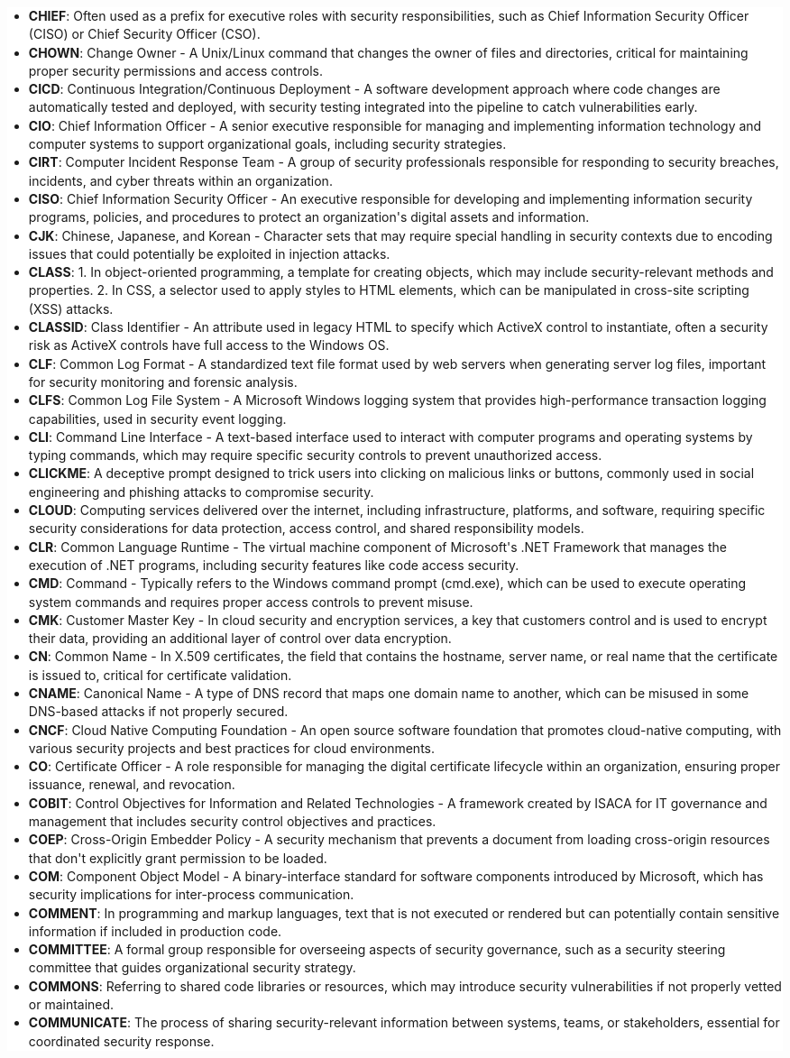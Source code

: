 - **CHIEF**: Often used as a prefix for executive roles with security responsibilities, such as Chief Information Security Officer (CISO) or Chief Security Officer (CSO).
- **CHOWN**: Change Owner - A Unix/Linux command that changes the owner of files and directories, critical for maintaining proper security permissions and access controls.
- **CICD**: Continuous Integration/Continuous Deployment - A software development approach where code changes are automatically tested and deployed, with security testing integrated into the pipeline to catch vulnerabilities early.
- **CIO**: Chief Information Officer - A senior executive responsible for managing and implementing information technology and computer systems to support organizational goals, including security strategies.
- **CIRT**: Computer Incident Response Team - A group of security professionals responsible for responding to security breaches, incidents, and cyber threats within an organization.
- **CISO**: Chief Information Security Officer - An executive responsible for developing and implementing information security programs, policies, and procedures to protect an organization's digital assets and information.
- **CJK**: Chinese, Japanese, and Korean - Character sets that may require special handling in security contexts due to encoding issues that could potentially be exploited in injection attacks.
- **CLASS**: 1. In object-oriented programming, a template for creating objects, which may include security-relevant methods and properties.
        2. In CSS, a selector used to apply styles to HTML elements, which can be manipulated in cross-site scripting (XSS) attacks.
- **CLASSID**: Class Identifier - An attribute used in legacy HTML to specify which ActiveX control to instantiate, often a security risk as ActiveX controls have full access to the Windows OS.
- **CLF**: Common Log Format - A standardized text file format used by web servers when generating server log files, important for security monitoring and forensic analysis.
- **CLFS**: Common Log File System - A Microsoft Windows logging system that provides high-performance transaction logging capabilities, used in security event logging.
- **CLI**: Command Line Interface - A text-based interface used to interact with computer programs and operating systems by typing commands, which may require specific security controls to prevent unauthorized access.
- **CLICKME**: A deceptive prompt designed to trick users into clicking on malicious links or buttons, commonly used in social engineering and phishing attacks to compromise security.
- **CLOUD**: Computing services delivered over the internet, including infrastructure, platforms, and software, requiring specific security considerations for data protection, access control, and shared responsibility models.
- **CLR**: Common Language Runtime - The virtual machine component of Microsoft's .NET Framework that manages the execution of .NET programs, including security features like code access security.
- **CMD**: Command - Typically refers to the Windows command prompt (cmd.exe), which can be used to execute operating system commands and requires proper access controls to prevent misuse.
- **CMK**: Customer Master Key - In cloud security and encryption services, a key that customers control and is used to encrypt their data, providing an additional layer of control over data encryption.
- **CN**: Common Name - In X.509 certificates, the field that contains the hostname, server name, or real name that the certificate is issued to, critical for certificate validation.
- **CNAME**: Canonical Name - A type of DNS record that maps one domain name to another, which can be misused in some DNS-based attacks if not properly secured.
- **CNCF**: Cloud Native Computing Foundation - An open source software foundation that promotes cloud-native computing, with various security projects and best practices for cloud environments.
- **CO**: Certificate Officer - A role responsible for managing the digital certificate lifecycle within an organization, ensuring proper issuance, renewal, and revocation.
- **COBIT**: Control Objectives for Information and Related Technologies - A framework created by ISACA for IT governance and management that includes security control objectives and practices.
- **COEP**: Cross-Origin Embedder Policy - A security mechanism that prevents a document from loading cross-origin resources that don't explicitly grant permission to be loaded.
- **COM**: Component Object Model - A binary-interface standard for software components introduced by Microsoft, which has security implications for inter-process communication.
- **COMMENT**: In programming and markup languages, text that is not executed or rendered but can potentially contain sensitive information if included in production code.
- **COMMITTEE**: A formal group responsible for overseeing aspects of security governance, such as a security steering committee that guides organizational security strategy.
- **COMMONS**: Referring to shared code libraries or resources, which may introduce security vulnerabilities if not properly vetted or maintained.
- **COMMUNICATE**: The process of sharing security-relevant information between systems, teams, or stakeholders, essential for coordinated security response.